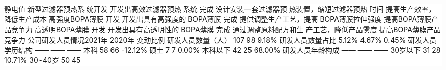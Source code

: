 静电值
新型过滤器预热系
统开发
开发出高效过滤器预热
系统
完成
设计安装一套过滤器预
热装置，缩短过滤器预热
时间
提高生产效率，降低生产成本
高强度BOPA薄膜
开发
开发出具有高强度的
BOPA薄膜
完成
提供调整生产工艺，提高
BOPA薄膜拉伸强度
提高BOPA薄膜产品竞争力
高透明BOPA薄膜
开发
开发出具有高透明性的
BOPA薄膜
完成
通过调整原料配方和生
产工艺，降低产品雾度
提高BOPA薄膜产品竞争力
公司研发人员情况2021年
2020年
变动比例
研发人员数量（人）
107
98
9.18%
研发人员数量占比
5.12%
4.67%
0.45%
研发人员学历结构
——
——
——
本科
58
66
-12.12%
硕士
7
7
0.00%
本科以下
42
25
68.00%
研发人员年龄构成
——
——
——
30岁以下
31
28
10.71%
30~40岁
50
45